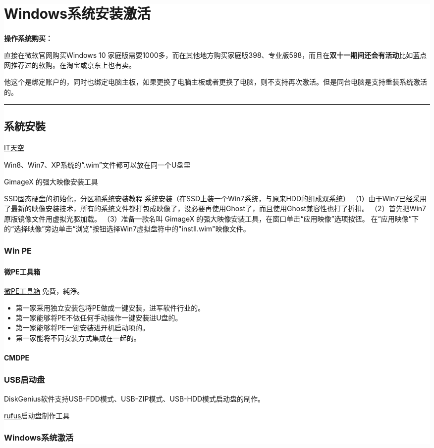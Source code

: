 ﻿# Windows系统安装激活

**操作系统购买：**

直接在微软官网购买Windows 10 家庭版需要1000多，而在其他地方购买家庭版398、专业版598，而且在**双十一期间还会有活动**比如蓝点网推荐过的软购。在淘宝或京东上也有卖。

他这个是绑定账户的，同时也绑定电脑主板，如果更换了电脑主板或者更换了电脑，则不支持再次激活。但是同台电脑是支持重装系统激活的。 



---


## 系統安裝

[IT天空](http://www.dntk.org/tag/it%E5%A4%A9%E7%A9%BA/)

Win8、Win7、XP系统的“.wim”文件都可以放在同一个U盘里

GimageX 的强大映像安装工具

[SSD固态硬盘的初始化，分区和系统安装教程](http://www.hangge.com/blog/cache/detail_901.html)
系统安装（在SSD上装一个Win7系统，与原来HDD的组成双系统）
（1）由于Win7已经采用了最新的映像安装技术，所有的系统文件都打包成映像了，没必要再使用Ghost了，而且使用Ghost兼容性也打了折扣。
（2）首先把Win7原版镜像文件用虚拟光驱加载。
（3）准备一款名叫 GimageX 的强大映像安装工具，在窗口单击“应用映像”选项按钮。
    在“应用映像”下的“选择映像”旁边单击“浏览”按钮选择Win7虚拟盘符中的"instll.wim"映像文件。



### Win PE
#### 微PE工具箱
[微PE工具箱](http://www.wepe.com.cn/)
免費，純淨。

- 第一家采用独立安装包将PE做成一键安装，进军软件行业的。
- 第一家能够将PE不做任何手动操作一键安装进U盘的。
- 第一家能够将PE一键安装进开机启动项的。
- 第一家能将不同安装方式集成在一起的。


#### CMDPE






### USB启动盘
DiskGenius软件支持USB-FDD模式、USB-ZIP模式、USB-HDD模式启动盘的制作。

[rufus](https://rufus.akeo.ie/)启动盘制作工具









### Windows系统激活

